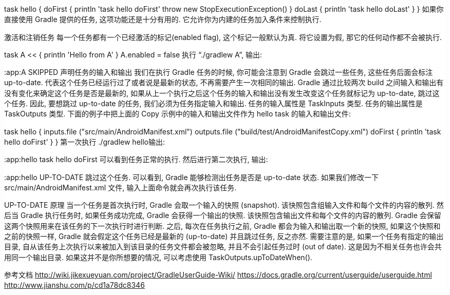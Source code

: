 task hello {
    doFirst {
        println 'task hello doFirst'
        throw new StopExecutionException()
    }
    doLast {
        println 'task hello doLast'
    }
}
如果你直接使用 Gradle 提供的任务, 这项功能还是十分有用的. 它允许你为内建的任务加入条件来控制执行. 

激活和注销任务
每一个任务都有一个已经激活的标记(enabled flag), 这个标记一般默认为真.  将它设置为假, 那它的任何动作都不会被执行. 

task A << {
    println 'Hello from A'
}
A.enabled = false
执行 “./gradlew A”, 输出: 

:app:A SKIPPED
声明任务的输入和输出
我们在执行 Gradle 任务的时候, 你可能会注意到 Gradle 会跳过一些任务, 这些任务后面会标注 up-to-date. 代表这个任务已经运行过了或者说是最新的状态, 不再需要产生一次相同的输出. 
Gradle 通过比较两次 build 之间输入和输出有没有变化来确定这个任务是否是最新的, 如果从上一个执行之后这个任务的输入和输出没有发生改变这个任务就标记为 up-to-date, 跳过这个任务. 
因此, 要想跳过 up-to-date 的任务, 我们必须为任务指定输入和输出. 
任务的输入属性是 TaskInputs 类型. 任务的输出属性是 TaskOutputs 类型.
下面的例子中把上面的 Copy 示例中的输入和输出文件作为 hello task 的输入和输出文件: 

task hello {
    inputs.file ("src/main/AndroidManifest.xml")
    outputs.file ("build/test/AndroidManifestCopy.xml")
    doFirst {
        println 'task hello doFirst'
    }
}
第一次执行 ./gradlew hello输出: 

:app:hello
task hello doFirst
可以看到任务正常的执行. 
然后进行第二次执行, 输出: 

:app:hello UP-TO-DATE
跳过这个任务. 可以看到, Gradle 能够检测出任务是否是 up-to-date 状态.
如果我们修改一下 src/main/AndroidManifest.xml 文件, 输入上面命令就会再次执行该任务. 

UP-TO-DATE 原理
当一个任务是首次执行时, Gradle 会取一个输入的快照 (snapshot). 该快照包含组输入文件和每个文件的内容的散列. 然后当 Gradle 执行任务时, 如果任务成功完成, Gradle 会获得一个输出的快照. 该快照包含输出文件和每个文件的内容的散列. Gradle 会保留这两个快照用来在该任务的下一次执行时进行判断. 
之后, 每次在任务执行之前, Gradle 都会为输入和输出取一个新的快照, 如果这个快照和之前的快照一样, Gradle 就会假定这个任务已经是最新的 (up-to-date) 并且跳过任务, 反之亦然. 
需要注意的是, 如果一个任务有指定的输出目录, 自从该任务上次执行以来被加入到该目录的任务文件都会被忽略, 并且不会引起任务过时 (out of date). 这是因为不相关任务也许会共用同一个输出目录. 如果这并不是你所想要的情况, 可以考虑使用 TaskOutputs.upToDateWhen(). 

参考文档
http://wiki.jikexueyuan.com/project/GradleUserGuide-Wiki/
https://docs.gradle.org/current/userguide/userguide.html
http://www.jianshu.com/p/cd1a78dc8346